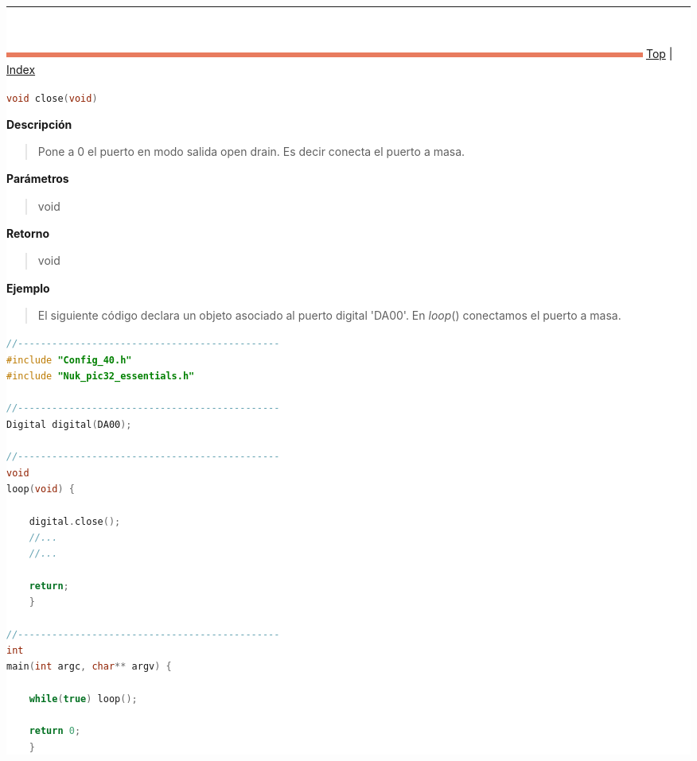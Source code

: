 






------------------------------------------------------------------------------
<A name="M05"></A>
![metode](img/Nuk-metode.jpg)
[Top](#TOP) | [Index](Index.md)

```C
void close(void)
```

**Descripción**
>Pone a 0 el puerto en modo salida open drain. Es decir conecta el puerto 
a masa.
 
**Parámetros**
>void
 
**Retorno**
>void
 
**Ejemplo**
> El siguiente código declara un objeto asociado al puerto digital 'DA00'. 
En *loop*() conectamos el puerto a masa.
 
```C
//----------------------------------------------
#include "Config_40.h"
#include "Nuk_pic32_essentials.h"

//----------------------------------------------
Digital digital(DA00);

//----------------------------------------------
void
loop(void) {

	digital.close();
	//...
	//...

	return;
	}

//----------------------------------------------
int
main(int argc, char** argv) {

	while(true) loop();

	return 0;
	}
```

